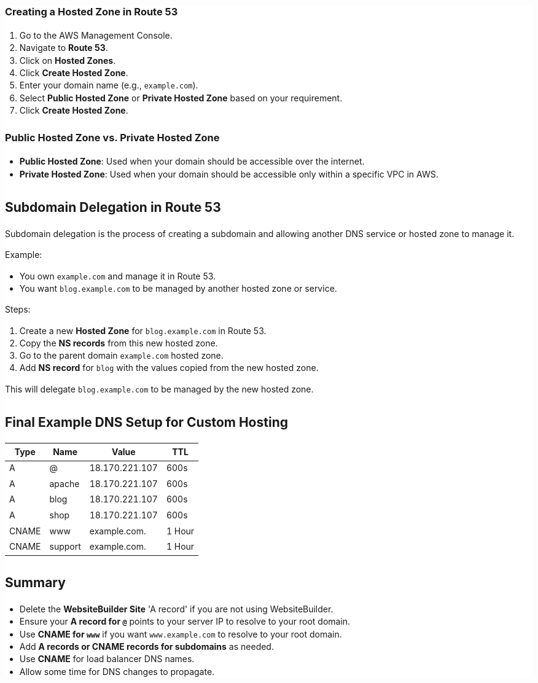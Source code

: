 ### Creating a Hosted Zone in Route 53
1. Go to the AWS Management Console.
2. Navigate to **Route 53**.
3. Click on **Hosted Zones**.
4. Click **Create Hosted Zone**.
5. Enter your domain name (e.g., `example.com`).
6. Select **Public Hosted Zone** or **Private Hosted Zone** based on your requirement.
7. Click **Create Hosted Zone**.

### Public Hosted Zone vs. Private Hosted Zone
- **Public Hosted Zone**: Used when your domain should be accessible over the internet.
- **Private Hosted Zone**: Used when your domain should be accessible only within a specific VPC in AWS.

## Subdomain Delegation in Route 53
Subdomain delegation is the process of creating a subdomain and allowing another DNS service or hosted zone to manage it.

Example:
- You own `example.com` and manage it in Route 53.
- You want `blog.example.com` to be managed by another hosted zone or service.

Steps:
1. Create a new **Hosted Zone** for `blog.example.com` in Route 53.
2. Copy the **NS records** from this new hosted zone.
3. Go to the parent domain `example.com` hosted zone.
4. Add **NS record** for `blog` with the values copied from the new hosted zone.

This will delegate `blog.example.com` to be managed by the new hosted zone.

## Final Example DNS Setup for Custom Hosting
| Type  | Name  | Value                      | TTL      |
|-------|-------|-----------------------------|----------|
| A     | @     | 18.170.221.107              | 600s     |
| A     | apache| 18.170.221.107              | 600s     |
| A     | blog  | 18.170.221.107              | 600s     |
| A     | shop  | 18.170.221.107              | 600s     |
| CNAME | www   | example.com.                | 1 Hour   |
| CNAME | support | example.com.              | 1 Hour   |

## Summary
- Delete the **WebsiteBuilder Site** 'A record' if you are not using WebsiteBuilder.
- Ensure your **A record for `@`** points to your server IP to resolve to your root domain.
- Use **CNAME for `www`** if you want `www.example.com` to resolve to your root domain.
- Add **A records or CNAME records for subdomains** as needed.
- Use **CNAME** for load balancer DNS names.
- Allow some time for DNS changes to propagate.


